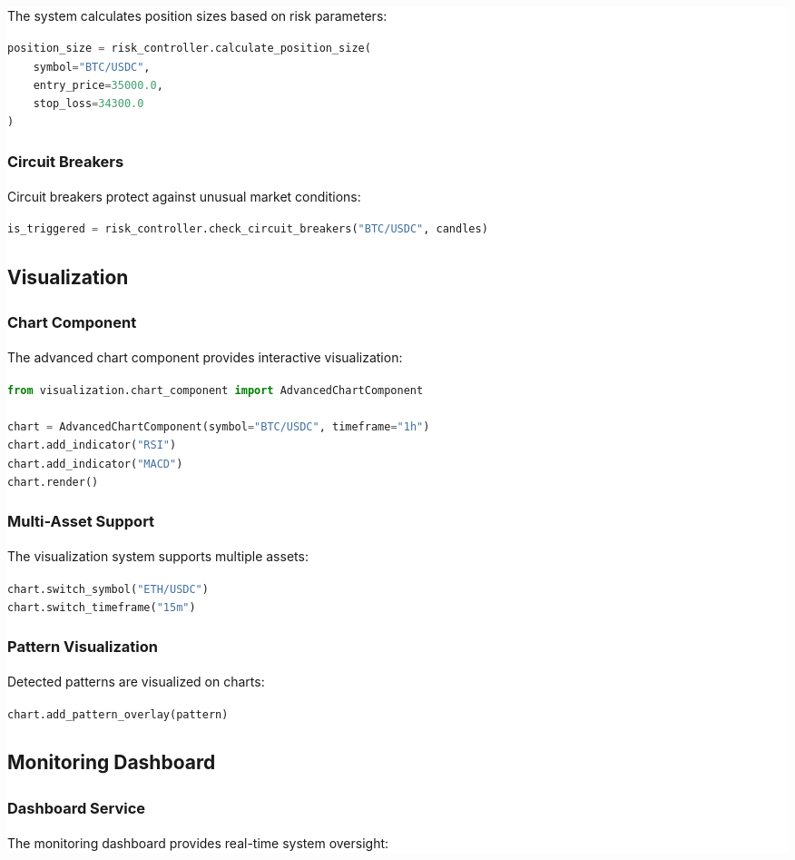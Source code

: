 The system calculates position sizes based on risk parameters:

```python
position_size = risk_controller.calculate_position_size(
    symbol="BTC/USDC",
    entry_price=35000.0,
    stop_loss=34300.0
)
```

### Circuit Breakers

Circuit breakers protect against unusual market conditions:

```python
is_triggered = risk_controller.check_circuit_breakers("BTC/USDC", candles)
```

## Visualization

### Chart Component

The advanced chart component provides interactive visualization:

```python
from visualization.chart_component import AdvancedChartComponent

chart = AdvancedChartComponent(symbol="BTC/USDC", timeframe="1h")
chart.add_indicator("RSI")
chart.add_indicator("MACD")
chart.render()
```

### Multi-Asset Support

The visualization system supports multiple assets:

```python
chart.switch_symbol("ETH/USDC")
chart.switch_timeframe("15m")
```

### Pattern Visualization

Detected patterns are visualized on charts:

```python
chart.add_pattern_overlay(pattern)
```

## Monitoring Dashboard

### Dashboard Service

The monitoring dashboard provides real-time system oversight:
